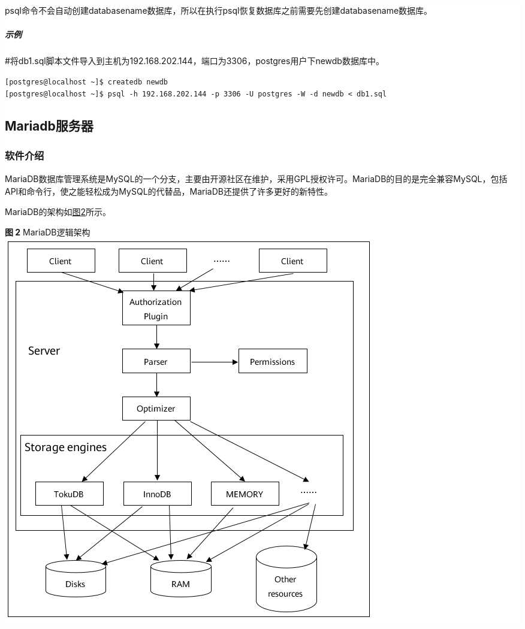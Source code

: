 
psql命令不会自动创建databasename数据库，所以在执行psql恢复数据库之前需要先创建databasename数据库。

##### 示例

\#将db1.sql脚本文件导入到主机为192.168.202.144，端口为3306，postgres用户下newdb数据库中。

```
[postgres@localhost ~]$ createdb newdb
[postgres@localhost ~]$ psql -h 192.168.202.144 -p 3306 -U postgres -W -d newdb < db1.sql
```

## Mariadb服务器
### 软件介绍<a name="软件介绍-1"></a>  

MariaDB数据库管理系统是MySQL的一个分支，主要由开源社区在维护，采用GPL授权许可。MariaDB的目的是完全兼容MySQL，包括API和命令行，使之能轻松成为MySQL的代替品，MariaDB还提供了许多更好的新特性。

MariaDB的架构如[图2](#fig13492418164520)所示。

**图 2**  MariaDB逻辑架构<a name="fig13492418164520"></a>  
![](./figures/Logical_architecture_MariaDB.png "MariaDB逻辑架构")
